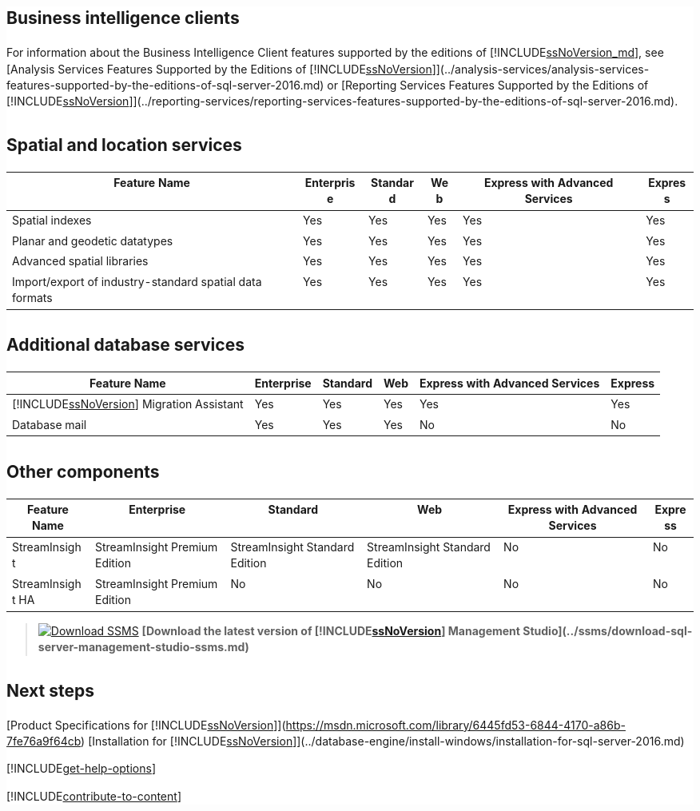 ##  <a name="BIC"></a> Business intelligence clients

For information about the Business Intelligence Client features supported by the editions of [!INCLUDE[ssNoVersion_md](../includes/ssnoversion-md.md)], see [Analysis Services Features Supported by the Editions of [!INCLUDE[ssNoVersion](../includes/ssnoversion-md.md)]](../analysis-services/analysis-services-features-supported-by-the-editions-of-sql-server-2016.md) or [Reporting Services Features Supported by the Editions of [!INCLUDE[ssNoVersion](../includes/ssnoversion-md.md)]](../reporting-services/reporting-services-features-supported-by-the-editions-of-sql-server-2016.md).

##  <a name="SLS"></a> Spatial and location services

|Feature Name|Enterprise|Standard|Web|Express with Advanced Services|Express|
|------------------|----------------|--------------|---------|------------------------------------|------------------------|
|Spatial indexes|Yes|Yes|Yes|Yes|Yes|
|Planar and geodetic datatypes|Yes|Yes|Yes|Yes|Yes|
|Advanced spatial libraries|Yes|Yes|Yes|Yes|Yes|
|Import/export of industry-standard spatial data formats|Yes|Yes|Yes|Yes|Yes|

##  <a name="ADS"></a> Additional database services

|Feature Name|Enterprise|Standard|Web|Express with Advanced Services|Express|
|------------------|----------------|--------------|---------|------------------------------------|------------------------|
|[!INCLUDE[ssNoVersion](../includes/ssnoversion-md.md)] Migration Assistant|Yes|Yes|Yes|Yes|Yes|
|Database mail|Yes|Yes|Yes|No|No|

##  <a name="Other"></a> Other components

|Feature Name|Enterprise|Standard|Web|Express with Advanced Services|Express|
|------------------|----------------|--------------|---------|------------------------------------|------------------------|
|StreamInsight|StreamInsight Premium Edition|StreamInsight Standard Edition|StreamInsight Standard Edition|No|No|
|StreamInsight HA|StreamInsight Premium Edition|No|No|No|No|

> [![Download SSMS](https://docs.microsoft.com/analysis-services/media/download.png)](../ssms/download-sql-server-management-studio-ssms.md) **[Download the latest version of [!INCLUDE[ssNoVersion](../includes/ssnoversion-md.md)] Management Studio](../ssms/download-sql-server-management-studio-ssms.md)**

## Next steps
[Product Specifications for [!INCLUDE[ssNoVersion](../includes/ssnoversion-md.md)]](https://msdn.microsoft.com/library/6445fd53-6844-4170-a86b-7fe76a9f64cb)
[Installation for [!INCLUDE[ssNoVersion](../includes/ssnoversion-md.md)]](../database-engine/install-windows/installation-for-sql-server-2016.md)

[!INCLUDE[get-help-options](../includes/paragraph-content/get-help-options.md)]

[!INCLUDE[contribute-to-content](../includes/paragraph-content/contribute-to-content.md)]

